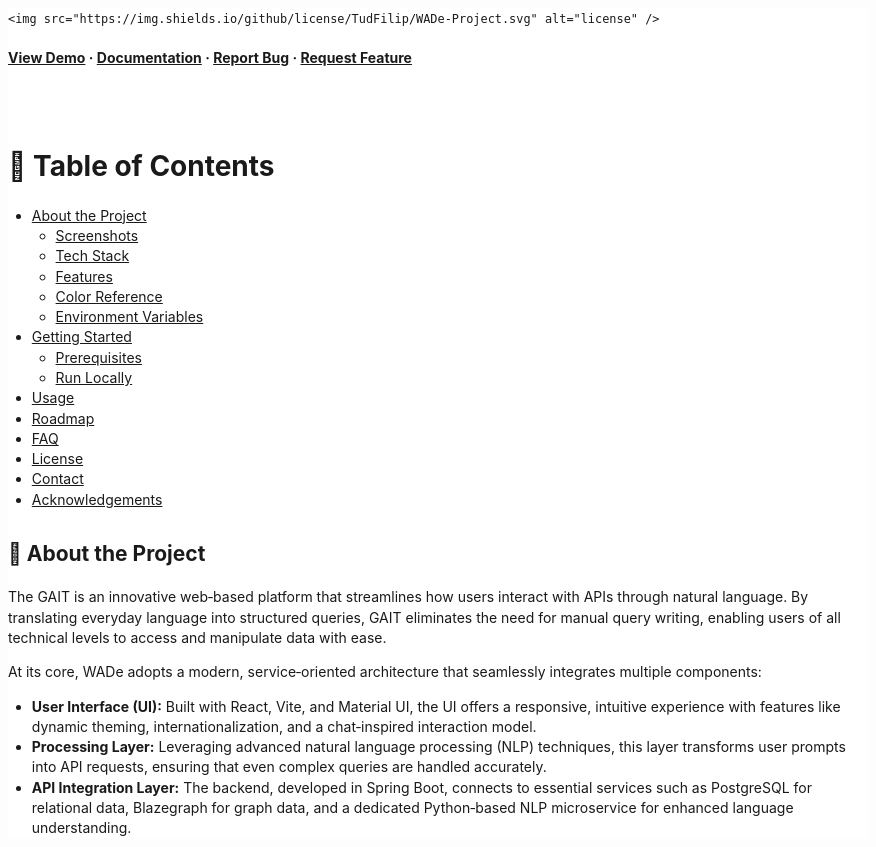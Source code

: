    <img src="https://img.shields.io/github/license/TudFilip/WADe-Project.svg" alt="license" />
  </a>
</p>
   
<h4>
    <a href="https://github.com/TudFilip/WADe-Project">View Demo</a>
  <span> · </span>
    <a href="https://github.com/TudFilip/WADe-Project">Documentation</a>
  <span> · </span>
    <a href="https://github.com/TudFilip/WADe-Project/issues/">Report Bug</a>
  <span> · </span>
    <a href="https://github.com/TudFilip/WADe-Project/issues/">Request Feature</a>
  </h4>
</div>

<br />



# :notebook_with_decorative_cover: Table of Contents

-   [About the Project](#star2-about-the-project)
    -   [Screenshots](#camera-screenshots)
    -   [Tech Stack](#space_invader-tech-stack)
    -   [Features](#dart-features)
    -   [Color Reference](#art-color-reference)
    -   [Environment Variables](#key-environment-variables)
-   [Getting Started](#toolbox-getting-started)
    -   [Prerequisites](#bangbang-prerequisites)
    -   [Run Locally](#running-run-locally)
-   [Usage](#eyes-usage)
-   [Roadmap](#compass-roadmap)
-   [FAQ](#grey_question-faq)
-   [License](#warning-license)
-   [Contact](#handshake-contact)
-   [Acknowledgements](#gem-acknowledgements)



## :star2: About the Project

The GAIT is an innovative web‑based platform that streamlines how users interact with APIs through natural language. By translating everyday language into structured queries, GAIT eliminates the need for manual query writing, enabling users of all technical levels to access and manipulate data with ease.

At its core, WADe adopts a modern, service‑oriented architecture that seamlessly integrates multiple components:

-   **User Interface (UI):** Built with React, Vite, and Material UI, the UI offers a responsive, intuitive experience with features like dynamic theming, internationalization, and a chat‑inspired interaction model.
-   **Processing Layer:** Leveraging advanced natural language processing (NLP) techniques, this layer transforms user prompts into API requests, ensuring that even complex queries are handled accurately.
-   **API Integration Layer:** The backend, developed in Spring Boot, connects to essential services such as PostgreSQL for relational data, Blazegraph for graph data, and a dedicated Python‑based NLP microservice for enhanced language understanding.
